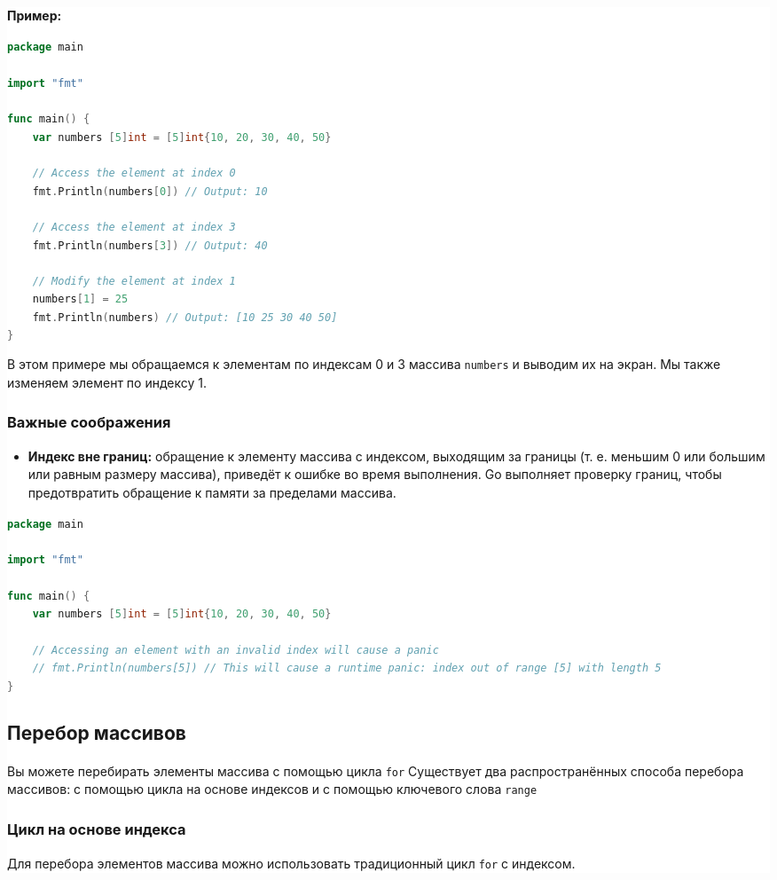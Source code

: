 **Пример:**

```go
package main

import "fmt"

func main() {
    var numbers [5]int = [5]int{10, 20, 30, 40, 50}

    // Access the element at index 0
    fmt.Println(numbers[0]) // Output: 10

    // Access the element at index 3
    fmt.Println(numbers[3]) // Output: 40

    // Modify the element at index 1
    numbers[1] = 25
    fmt.Println(numbers) // Output: [10 25 30 40 50]
}
```

В этом примере мы обращаемся к элементам по индексам 0 и 3 массива `numbers` и выводим их на экран. Мы также изменяем элемент по индексу 1.

### Важные соображения

- **Индекс вне границ:** обращение к элементу массива с индексом, выходящим за границы (т. е. меньшим 0 или большим или равным размеру массива), приведёт к ошибке во время выполнения. Go выполняет проверку границ, чтобы предотвратить обращение к памяти за пределами массива.

```go
package main

import "fmt"

func main() {
    var numbers [5]int = [5]int{10, 20, 30, 40, 50}

    // Accessing an element with an invalid index will cause a panic
    // fmt.Println(numbers[5]) // This will cause a runtime panic: index out of range [5] with length 5
}
```

## Перебор массивов

Вы можете перебирать элементы массива с помощью цикла `for` Существует два распространённых способа перебора массивов: с помощью цикла на основе индексов и с помощью ключевого слова `range`

### Цикл на основе индекса

Для перебора элементов массива можно использовать традиционный цикл `for` с индексом.
